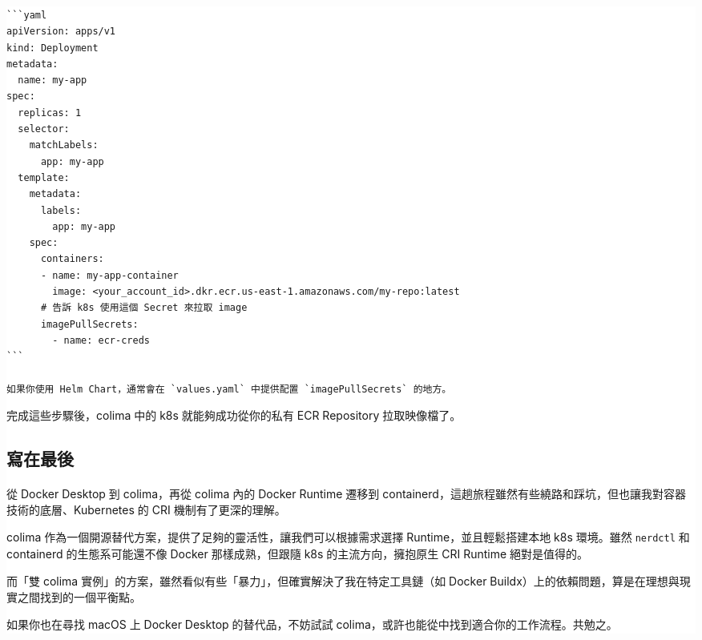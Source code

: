     ```yaml
    apiVersion: apps/v1
    kind: Deployment
    metadata:
      name: my-app
    spec:
      replicas: 1
      selector:
        matchLabels:
          app: my-app
      template:
        metadata:
          labels:
            app: my-app
        spec:
          containers:
          - name: my-app-container
            image: <your_account_id>.dkr.ecr.us-east-1.amazonaws.com/my-repo:latest
          # 告訴 k8s 使用這個 Secret 來拉取 image
          imagePullSecrets:
            - name: ecr-creds
    ```

    如果你使用 Helm Chart，通常會在 `values.yaml` 中提供配置 `imagePullSecrets` 的地方。

完成這些步驟後，colima 中的 k8s 就能夠成功從你的私有 ECR Repository 拉取映像檔了。

## 寫在最後

從 Docker Desktop 到 colima，再從 colima 內的 Docker Runtime 遷移到 containerd，這趟旅程雖然有些繞路和踩坑，但也讓我對容器技術的底層、Kubernetes 的 CRI 機制有了更深的理解。

colima 作為一個開源替代方案，提供了足夠的靈活性，讓我們可以根據需求選擇 Runtime，並且輕鬆搭建本地 k8s 環境。雖然 `nerdctl` 和 containerd 的生態系可能還不像 Docker 那樣成熟，但跟隨 k8s 的主流方向，擁抱原生 CRI Runtime 絕對是值得的。

而「雙 colima 實例」的方案，雖然看似有些「暴力」，但確實解決了我在特定工具鏈（如 Docker Buildx）上的依賴問題，算是在理想與現實之間找到的一個平衡點。

如果你也在尋找 macOS 上 Docker Desktop 的替代品，不妨試試 colima，或許也能從中找到適合你的工作流程。共勉之。

